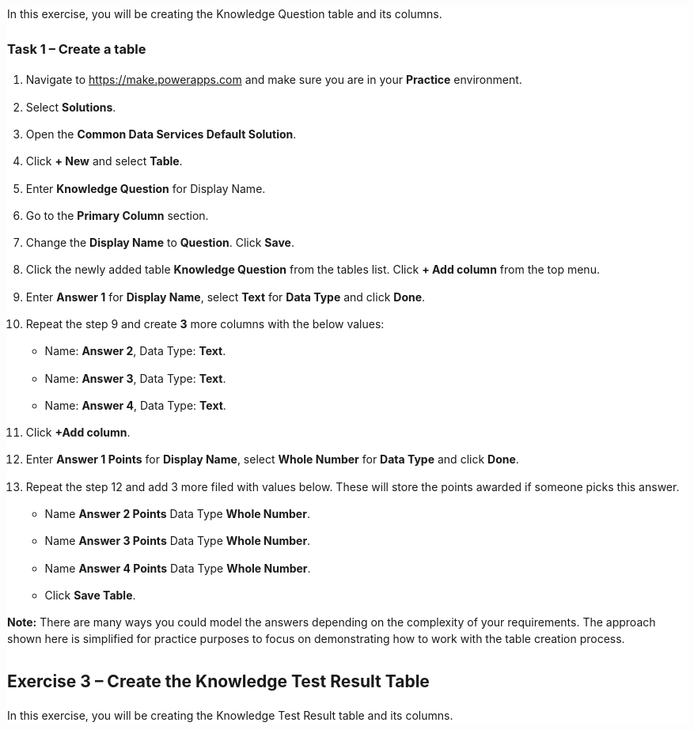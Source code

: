 In this exercise, you will be creating the Knowledge Question table and its
columns.

### Task 1 – Create a table

1.  Navigate to <https://make.powerapps.com> and make
    sure you are in your **Practice** environment.

2.  Select **Solutions**.

3.  Open the **Common Data Services Default Solution**.

4.  Click **+ New** and select **Table**.

5.  Enter **Knowledge Question** for Display Name.

6.  Go to the **Primary Column** section.

7.  Change the **Display Name** to **Question**. Click **Save**.

8.  Click the newly added table **Knowledge Question** from the tables list. Click **+ Add column** from the top menu.

9.  Enter **Answer 1** for **Display Name**, select **Text** for **Data Type**
    and click **Done**.

10. Repeat the step 9 and create **3** more columns with the below values:

    -   Name: **Answer 2**, Data Type: **Text**.

    -   Name: **Answer 3**, Data Type: **Text**.

    -   Name: **Answer 4**, Data Type: **Text**.

11. Click **+Add column**.

12. Enter **Answer 1 Points** for **Display Name**, select **Whole Number** for
    **Data Type** and click **Done**.

13. Repeat the step 12 and add 3 more filed with values below. These will store the points awarded if
    someone picks this answer.

    -   Name **Answer 2 Points** Data Type **Whole Number**.

    -   Name **Answer 3 Points** Data Type **Whole Number**.

    -   Name **Answer 4 Points** Data Type **Whole Number**.

    -   Click **Save Table**.

**Note:** There are many ways you could model the answers depending on the
complexity of your requirements. The approach shown here is simplified for
practice purposes to focus on demonstrating how to work with the table creation
process.

## Exercise 3 – Create the Knowledge Test Result Table

In this exercise, you will be creating the Knowledge Test Result table and its
columns.
